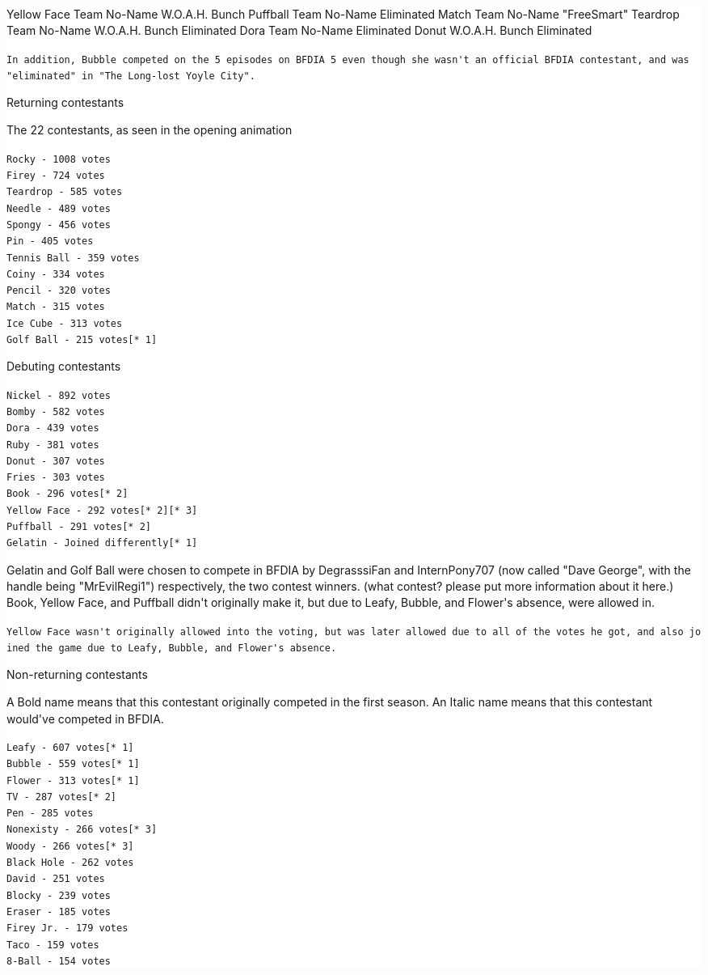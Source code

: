 Yellow Face 	Team No-Name 	W.O.A.H. Bunch
Puffball 	Team No-Name 	Eliminated
Match 	Team No-Name 	"FreeSmart"
Teardrop 	Team No-Name 	W.O.A.H. Bunch 	Eliminated
Dora 	Team No-Name 	Eliminated
Donut 	W.O.A.H. Bunch 	Eliminated

    In addition, Bubble competed on the 5 episodes on BFDIA 5 even though she wasn't an official BFDIA contestant, and was "eliminated" in "The Long-lost Yoyle City".

Returning contestants

The 22 contestants, as seen in the opening animation

    Rocky - 1008 votes
    Firey - 724 votes
    Teardrop - 585 votes
    Needle - 489 votes
    Spongy - 456 votes
    Pin - 405 votes
    Tennis Ball - 359 votes
    Coiny - 334 votes
    Pencil - 320 votes
    Match - 315 votes
    Ice Cube - 313 votes
    Golf Ball - 215 votes[* 1]

Debuting contestants

    Nickel - 892 votes
    Bomby - 582 votes
    Dora - 439 votes
    Ruby - 381 votes
    Donut - 307 votes
    Fries - 303 votes
    Book - 296 votes[* 2]
    Yellow Face - 292 votes[* 2][* 3]
    Puffball - 291 votes[* 2]
    Gelatin - Joined differently[* 1]

Gelatin and Golf Ball were chosen to compete in BFDIA by DegrasssiFan and InternPony707 (now called "Dave George", with the handle being "MrEvilRegi1") respectively, the two contest winners. (what contest? please put more information about it here.)
Book, Yellow Face, and Puffball didn't originally make it, but due to Leafy, Bubble, and Flower's absence, were allowed in.

    Yellow Face wasn't originally allowed into the voting, but was later allowed due to all of the votes he got, and also joined the game due to Leafy, Bubble, and Flower's absence.

Non-returning contestants

A Bold name means that this contestant originally competed in the first season. An Italic name means that this contestant would've competed in BFDIA.

    Leafy - 607 votes[* 1]
    Bubble - 559 votes[* 1]
    Flower - 313 votes[* 1]
    TV - 287 votes[* 2]
    Pen - 285 votes
    Nonexisty - 266 votes[* 3]
    Woody - 266 votes[* 3]
    Black Hole - 262 votes
    David - 251 votes
    Blocky - 239 votes
    Eraser - 185 votes
    Firey Jr. - 179 votes
    Taco - 159 votes
    8-Ball - 154 votes